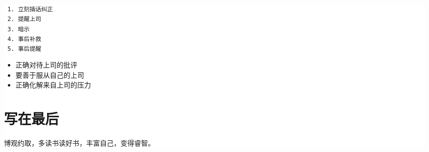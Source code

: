      1. 立刻插话纠正
     2. 提醒上司
     3. 暗示
     4. 事后补救
     5. 事后提醒
- 正确对待上司的批评
- 要善于服从自己的上司
- 正确化解来自上司的压力

# 写在最后
博观约取，多读书读好书，丰富自己，变得睿智。
